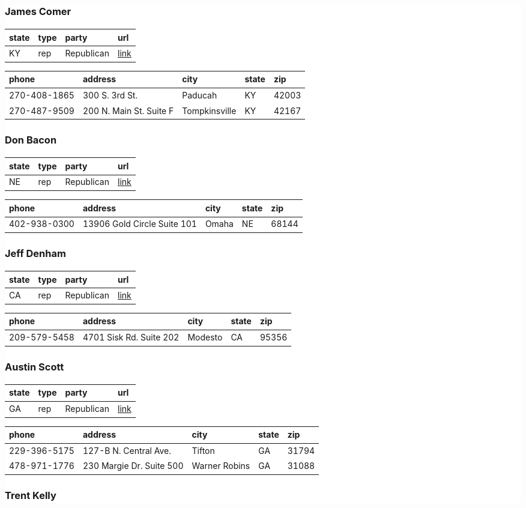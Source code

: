 
### James Comer

| state | type | party | url |
|:----- |:---- |:----- |:--- |
| KY | rep | Republican | [link](https://comer.house.gov) |

| phone | address | city | state | zip |
|:----- |:------- |:---- |:----- |:--- |
| 270-408-1865 | 300 S. 3rd St.   | Paducah | KY | 42003 |
| 270-487-9509 | 200 N. Main St.  Suite F | Tompkinsville | KY | 42167 |


### Don Bacon

| state | type | party | url |
|:----- |:---- |:----- |:--- |
| NE | rep | Republican | [link](https://bacon.house.gov) |

| phone | address | city | state | zip |
|:----- |:------- |:---- |:----- |:--- |
| 402-938-0300 | 13906 Gold Circle  Suite 101 | Omaha | NE | 68144 |


### Jeff Denham

| state | type | party | url |
|:----- |:---- |:----- |:--- |
| CA | rep | Republican | [link](http://denham.house.gov) |

| phone | address | city | state | zip |
|:----- |:------- |:---- |:----- |:--- |
| 209-579-5458 | 4701 Sisk Rd.  Suite 202 | Modesto | CA | 95356 |


### Austin Scott

| state | type | party | url |
|:----- |:---- |:----- |:--- |
| GA | rep | Republican | [link](https://austinscott.house.gov) |

| phone | address | city | state | zip |
|:----- |:------- |:---- |:----- |:--- |
| 229-396-5175 | 127-B N. Central Ave.   | Tifton | GA | 31794 |
| 478-971-1776 | 230 Margie Dr.  Suite 500 | Warner Robins | GA | 31088 |


### Trent Kelly
